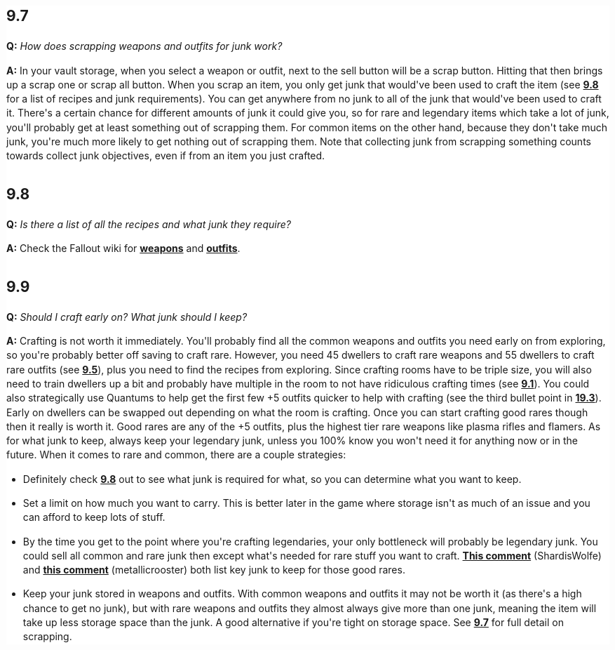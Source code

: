 ## 9.7

**Q:** *How does scrapping weapons and outfits for junk work?*

**A:** In your vault storage, when you select a weapon or outfit, next to the sell button will be a scrap button. Hitting that then brings up a scrap one or scrap all button. When you scrap an item, you only get junk that would've been used to craft the item (see **[9.8](#98)** for a list of recipes and junk requirements). You can get anywhere from no junk to all of the junk that would've been used to craft it. There's a certain chance for different amounts of junk it could give you, so for rare and legendary items which take a lot of junk, you'll probably get at least something out of scrapping them. For common items on the other hand, because they don't take much junk, you're much more likely to get nothing out of scrapping them. Note that collecting junk from scrapping something counts towards collect junk objectives, even if from an item you just crafted.

## 9.8

**Q:** *Is there a list of all the recipes and what junk they require?*

**A:** Check the Fallout wiki for **[weapons](http://fallout.wikia.com/wiki/Weapon_workshop)** and **[outfits](http://fallout.wikia.com/wiki/Outfit_workshop)**.

## 9.9

**Q:** *Should I craft early on? What junk should I keep?*

**A:** Crafting is not worth it immediately. You'll probably find all the common weapons and outfits you need early on from exploring, so you're probably better off saving to craft rare. However, you need 45 dwellers to craft rare weapons and 55 dwellers to craft rare outfits (see **[9.5](#95)**), plus you need to find the recipes from exploring. Since crafting rooms have to be triple size, you will also need to train dwellers up a bit and probably have multiple in the room to not have ridiculous crafting times (see **[9.1](#91)**). You could also strategically use Quantums to help get the first few +5 outfits quicker to help with crafting (see the third bullet point in **[19.3](https://github.com/therabidsquirel/The-Fallout-Shelter-FAQ/wiki/Section-19:-Nuka-Cola-Quantum#193)**). Early on dwellers can be swapped out depending on what the room is crafting. Once you can start crafting good rares though then it really is worth it. Good rares are any of the +5 outfits, plus the highest tier rare weapons like plasma rifles and flamers. As for what junk to keep, always keep your legendary junk, unless you 100% know you won't need it for anything now or in the future. When it comes to rare and common, there are a couple strategies:

- Definitely check **[9.8](#98)** out to see what junk is required for what, so you can determine what you want to keep.

- Set a limit on how much you want to carry. This is better later in the game where storage isn't as much of an issue and you can afford to keep lots of stuff.

- By the time you get to the point where you're crafting legendaries, your only bottleneck will probably be legendary junk. You could sell all common and rare junk then except what's needed for rare stuff you want to craft. **[This comment](https://www.reddit.com/r/foshelter/comments/4eyqb2/what_junk_to_keep/d24jm3g)** (ShardisWolfe) and **[this comment](https://www.reddit.com/r/foshelter/comments/4eyqb2/what_junk_to_keep/d24seo5)** (metallicrooster) both list key junk to keep for those good rares.

- Keep your junk stored in weapons and outfits. With common weapons and outfits it may not be worth it (as there's a high chance to get no junk), but with rare weapons and outfits they almost always give more than one junk, meaning the item will take up less storage space than the junk. A good alternative if you're tight on storage space. See **[9.7](#97)** for full detail on scrapping.
